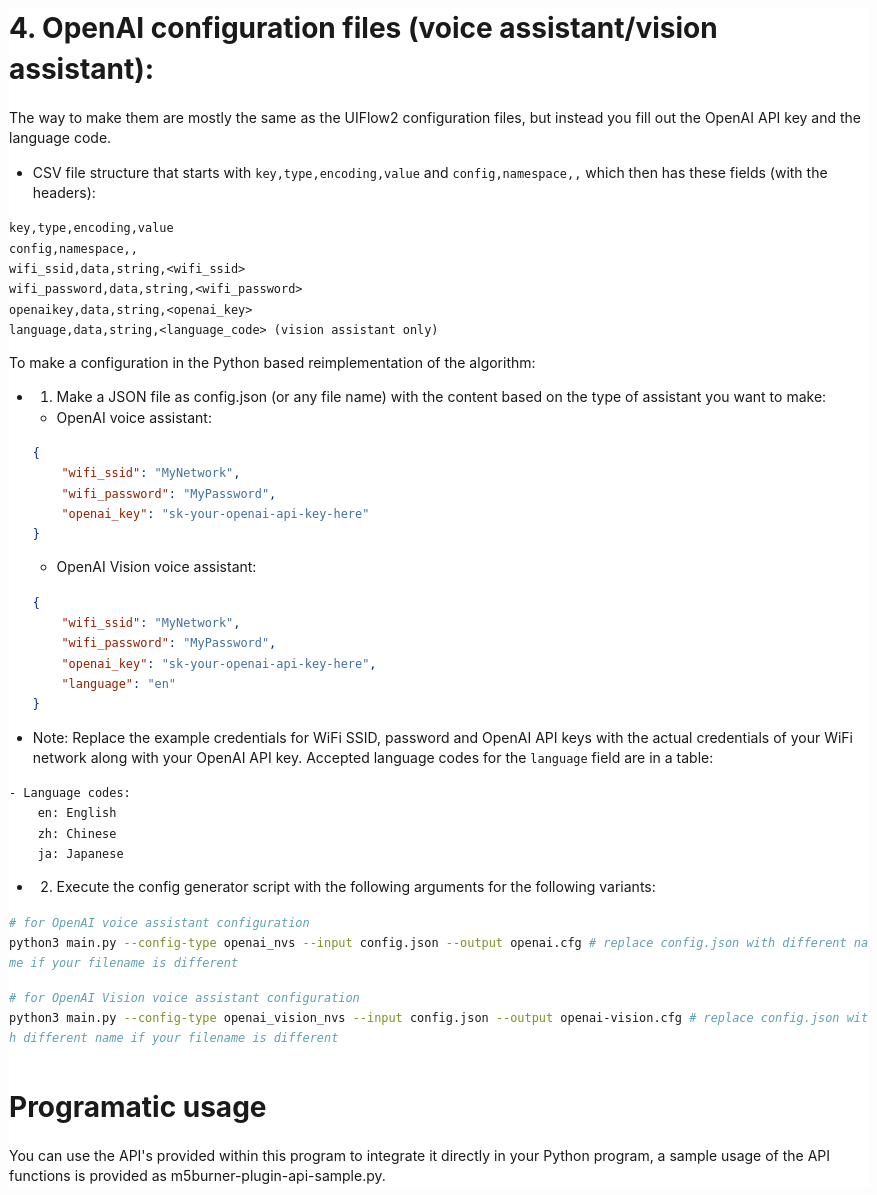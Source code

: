 
# 4. OpenAI configuration files (voice assistant/vision assistant):

The way to make them are mostly the same as the UIFlow2 configuration files, but instead you fill out the OpenAI API key and the language code.

- CSV file structure that starts with `key,type,encoding,value` and `config,namespace,,` which then has these fields (with the headers):
```csv
key,type,encoding,value
config,namespace,,
wifi_ssid,data,string,<wifi_ssid>
wifi_password,data,string,<wifi_password>
openaikey,data,string,<openai_key>
language,data,string,<language_code> (vision assistant only)
```

To make a configuration in the Python based reimplementation of the algorithm:

- 1. Make a JSON file as config.json (or any file name) with the content based on the type of assistant you want to make:
    - OpenAI voice assistant:
    ```json
    {
        "wifi_ssid": "MyNetwork",
        "wifi_password": "MyPassword",
        "openai_key": "sk-your-openai-api-key-here"
    }
    ```
    - OpenAI Vision voice assistant:
    ```json
    {
        "wifi_ssid": "MyNetwork",
        "wifi_password": "MyPassword",
        "openai_key": "sk-your-openai-api-key-here",
        "language": "en"
    }
    ```
- Note: Replace the example credentials for WiFi SSID, password and OpenAI API keys with the actual credentials of your WiFi network along with your OpenAI API key. Accepted language codes for the `language` field are in a table:
```
- Language codes:
    en: English
    zh: Chinese
    ja: Japanese
```

- 2. Execute the config generator script with the following arguments for the following variants:
```bash
# for OpenAI voice assistant configuration
python3 main.py --config-type openai_nvs --input config.json --output openai.cfg # replace config.json with different name if your filename is different
```
```bash
# for OpenAI Vision voice assistant configuration
python3 main.py --config-type openai_vision_nvs --input config.json --output openai-vision.cfg # replace config.json with different name if your filename is different
```


# Programatic usage
You can use the API's provided within this program to integrate it directly in your Python program, a sample usage of the API functions is provided as m5burner-plugin-api-sample.py. 
